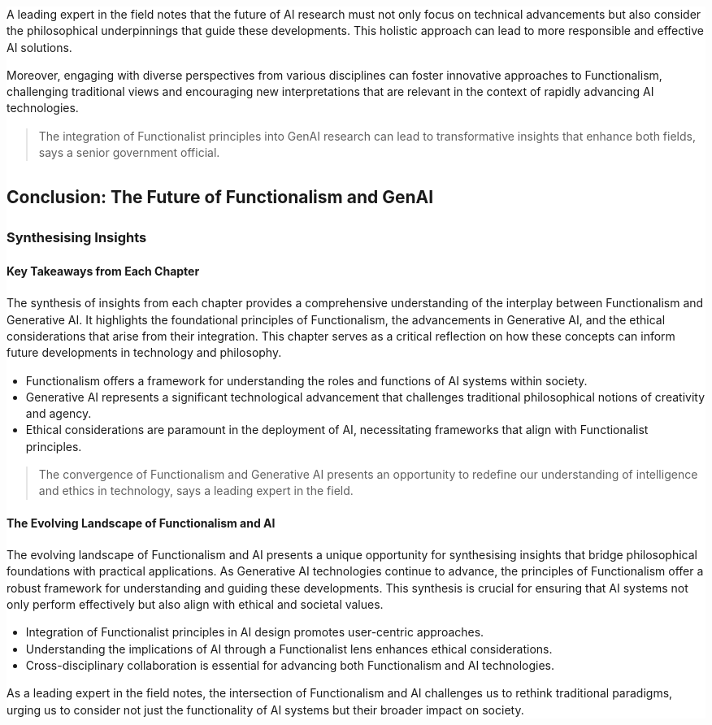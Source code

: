 A leading expert in the field notes that the future of AI research must not only focus on technical advancements but also consider the philosophical underpinnings that guide these developments. This holistic approach can lead to more responsible and effective AI solutions.

Moreover, engaging with diverse perspectives from various disciplines can foster innovative approaches to Functionalism, challenging traditional views and encouraging new interpretations that are relevant in the context of rapidly advancing AI technologies.

> The integration of Functionalist principles into GenAI research can lead to transformative insights that enhance both fields, says a senior government official.



## <a name="conclusion-the-future-of-functionalism-and-genai"></a>Conclusion: The Future of Functionalism and GenAI

### <a name="synthesising-insights"></a>Synthesising Insights

#### <a name="key-takeaways-from-each-chapter"></a>Key Takeaways from Each Chapter

The synthesis of insights from each chapter provides a comprehensive understanding of the interplay between Functionalism and Generative AI. It highlights the foundational principles of Functionalism, the advancements in Generative AI, and the ethical considerations that arise from their integration. This chapter serves as a critical reflection on how these concepts can inform future developments in technology and philosophy.

- Functionalism offers a framework for understanding the roles and functions of AI systems within society.
- Generative AI represents a significant technological advancement that challenges traditional philosophical notions of creativity and agency.
- Ethical considerations are paramount in the deployment of AI, necessitating frameworks that align with Functionalist principles.

> The convergence of Functionalism and Generative AI presents an opportunity to redefine our understanding of intelligence and ethics in technology, says a leading expert in the field.



#### <a name="the-evolving-landscape-of-functionalism-and-ai"></a>The Evolving Landscape of Functionalism and AI

The evolving landscape of Functionalism and AI presents a unique opportunity for synthesising insights that bridge philosophical foundations with practical applications. As Generative AI technologies continue to advance, the principles of Functionalism offer a robust framework for understanding and guiding these developments. This synthesis is crucial for ensuring that AI systems not only perform effectively but also align with ethical and societal values.

- Integration of Functionalist principles in AI design promotes user-centric approaches.
- Understanding the implications of AI through a Functionalist lens enhances ethical considerations.
- Cross-disciplinary collaboration is essential for advancing both Functionalism and AI technologies.

As a leading expert in the field notes, the intersection of Functionalism and AI challenges us to rethink traditional paradigms, urging us to consider not just the functionality of AI systems but their broader impact on society.
